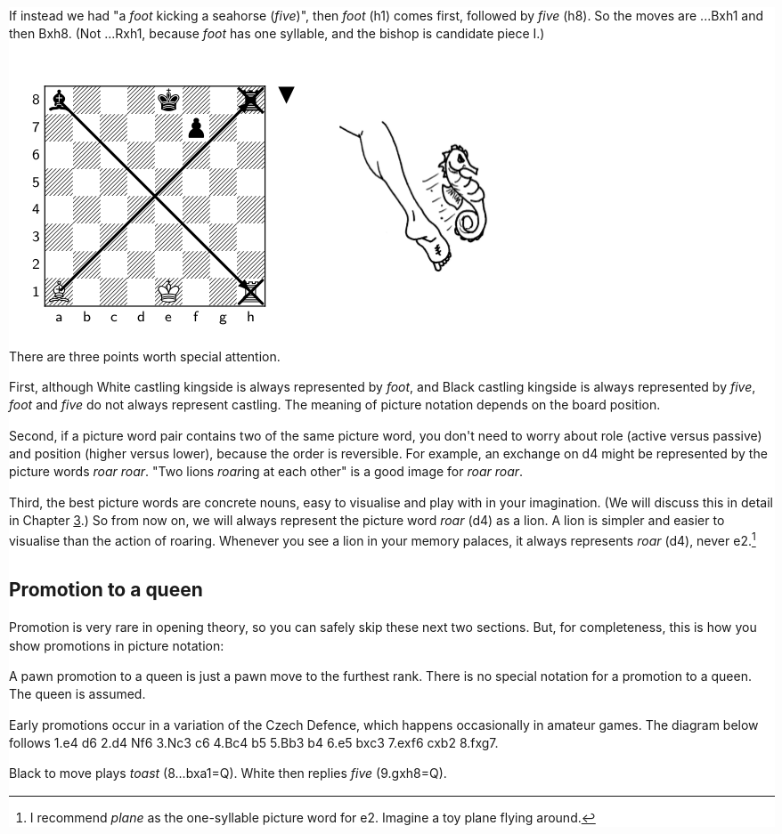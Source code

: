 If instead we had "a *foot* kicking a seahorse (*five*)\", then *foot* (h1) comes first, followed by *five* (h8). So the moves are \...Bxh1 and then Bxh8. (Not \...Rxh1, because *foot* has one syllable, and the bishop is candidate piece I.)

![](/assets/chessmemorypalace/27.png)

There are three points worth special attention.

First, although White castling kingside is always represented by *foot*, and Black castling kingside is always represented by *five*, *foot* and *five* do not always represent castling. The meaning of picture notation depends on the board position.

Second, if a picture word pair contains two of the same picture word, you don't need to worry about role (active versus passive) and position (higher versus lower), because the order is reversible. For example, an exchange on d4 might be represented by the picture words *roar roar*. "Two lions *roar*ing at each other\" is a good image for *roar roar*.

Third, the best picture words are concrete nouns, easy to visualise and play with in your imagination. (We will discuss this in detail in Chapter [3](/chessmemorypalace/chapter3).) So from now on, we will always represent the picture word *roar* (d4) as a lion. A lion is simpler and easier to visualise than the action of roaring. Whenever you see a lion in your memory palaces, it always represents *roar* (d4), never e2.[^4]

## Promotion to a queen

Promotion is very rare in opening theory, so you can safely skip these next two sections. But, for completeness, this is how you show promotions in picture notation:

A pawn promotion to a queen is just a pawn move to the furthest rank. There is no special notation for a promotion to a queen. The queen is assumed.

Early promotions occur in a variation of the Czech Defence, which happens occasionally in amateur games. The diagram below follows 1.e4 d6 2.d4 Nf6 3.Nc3 c6 4.Bc4 b5 5.Bb3 b4 6.e5 bxc3 7.exf6 cxb2 8.fxg7.

Black to move plays *toast* (8\...bxa1=Q). White then replies *five* (9.gxh8=Q).


[^1]: When pronounced as an sound, like the *ng* in *hummingbird*.
[^2]: The online shorthand for *laugh out loud*. Whenever you see a jester in your memory palaces, the picture word is *lol* (e5, one syllable).
[^3]: I use Roman numerals to avoid confusion with files and ranks.
[^4]: I recommend *plane* as the one-syllable picture word for e2. Imagine a toy plane flying around.
[^5]: The *cy* sounds like an *s*, so we ignore it. Apologies to non-native English speakers. You will quickly get used to the English picture words that feature in your memory palaces.
[^6]: *Roar* (7.Qxd4) is possible too: see Figure 5.7.